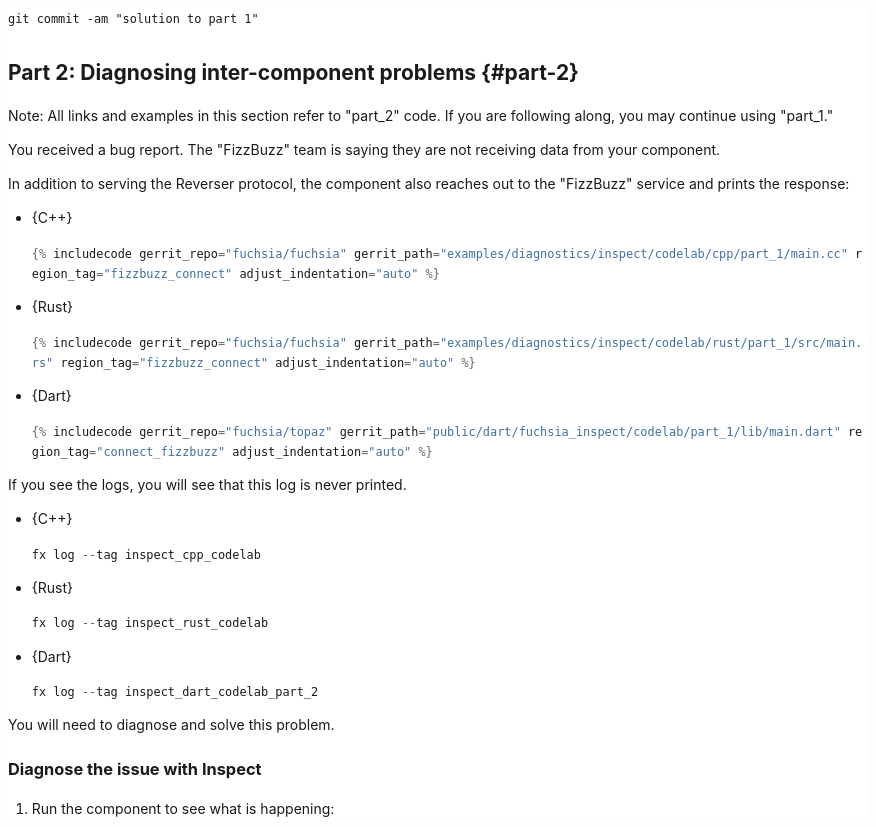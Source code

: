 ```
git commit -am "solution to part 1"
```

## Part 2: Diagnosing inter-component problems {#part-2}

Note: All links and examples in this section refer to "part\_2" code. If
you are following along, you may continue using "part\_1."

You received a bug report. The "FizzBuzz" team is saying they
are not receiving data from your component.

In addition to serving the Reverser protocol, the component also reaches
out to the "FizzBuzz" service and prints the response:

* {C++}

   ```cpp
   {% includecode gerrit_repo="fuchsia/fuchsia" gerrit_path="examples/diagnostics/inspect/codelab/cpp/part_1/main.cc" region_tag="fizzbuzz_connect" adjust_indentation="auto" %}
   ```

* {Rust}

   ```rust
   {% includecode gerrit_repo="fuchsia/fuchsia" gerrit_path="examples/diagnostics/inspect/codelab/rust/part_1/src/main.rs" region_tag="fizzbuzz_connect" adjust_indentation="auto" %}
   ```

* {Dart}

   ```dart
   {% includecode gerrit_repo="fuchsia/topaz" gerrit_path="public/dart/fuchsia_inspect/codelab/part_1/lib/main.dart" region_tag="connect_fizzbuzz" adjust_indentation="auto" %}
   ```

If you see the logs, you will see that this log is never printed.

* {C++}

   ```cpp
   fx log --tag inspect_cpp_codelab
   ```

* {Rust}

   ```rust
   fx log --tag inspect_rust_codelab
   ```

* {Dart}

   ```dart
   fx log --tag inspect_dart_codelab_part_2
   ```

You will need to diagnose and solve this problem.

### Diagnose the issue with Inspect

1. Run the component to see what is happening:
